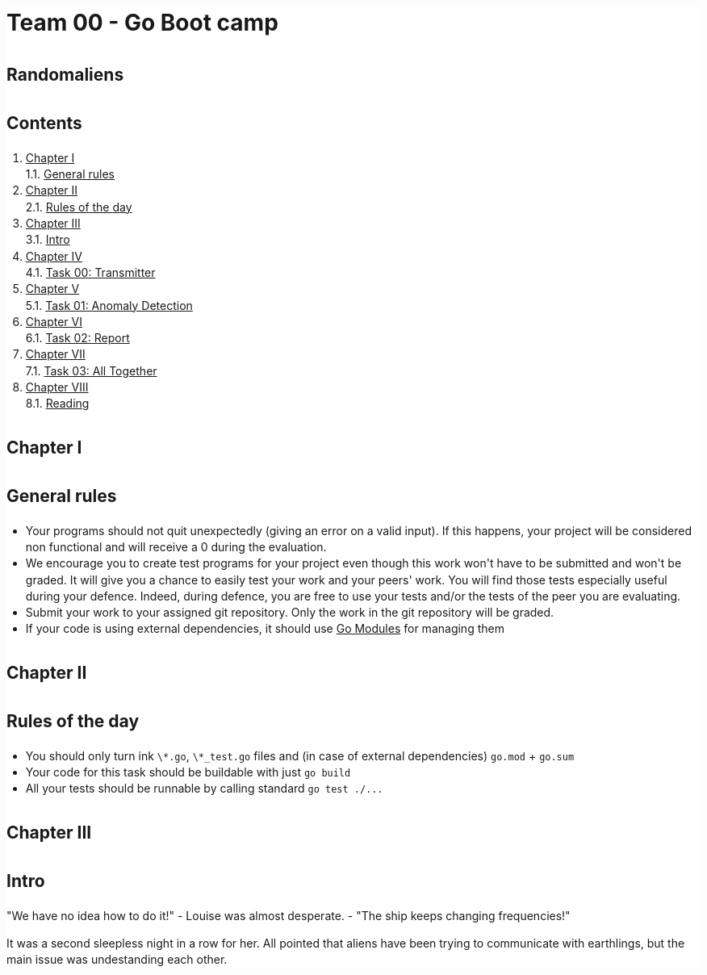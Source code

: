 # Team 00 - Go Boot camp

## Randomaliens

## Contents

1. [Chapter I](#chapter-i) \
    1.1. [General rules](#general-rules)
2. [Chapter II](#chapter-ii) \
    2.1. [Rules of the day](#rules-of-the-day)
3. [Chapter III](#chapter-iii) \
    3.1. [Intro](#intro)
4. [Chapter IV](#chapter-iv) \
    4.1. [Task 00: Transmitter](#exercise-00-transmitter)
5. [Chapter V](#chapter-v) \
    5.1. [Task 01: Anomaly Detection](#exercise-01-anomaly-detection)
6. [Chapter VI](#chapter-vi) \
    6.1. [Task 02: Report](#exercise-02-report)
7. [Chapter VII](#chapter-vii) \
    7.1. [Task 03: All Together](#exercise-03-all-together)
8. [Chapter VIII](#chapter-viii) \
    8.1. [Reading](#reading)

<h2 id="chapter-i" >Chapter I</h2>
<h2 id="general-rules" >General rules</h2>

- Your programs should not quit unexpectedly (giving an error on a valid input). If this happens, your project will be considered non functional and will receive a 0 during the evaluation.
- We encourage you to create test programs for your project even though this work won't have to be submitted and won't be graded. It will give you a chance to easily test your work and your peers' work. You will find those tests especially useful during your defence. Indeed, during defence, you are free to use your tests and/or the tests of the peer you are evaluating.
- Submit your work to your assigned git repository. Only the work in the git repository will be graded.
- If your code is using external dependencies, it should use [Go Modules](https://go.dev/blog/using-go-modules) for managing them

<h2 id="chapter-ii" >Chapter II</h2>
<h2 id="rules-of-the-day" >Rules of the day</h2>

- You should only turn ink `\*.go`, `\*_test.go` files and (in case of external dependencies) `go.mod` + `go.sum`
- Your code for this task should be buildable with just `go build`
- All your tests should be runnable by calling standard `go test ./...`

<h2 id="chapter-iii" >Chapter III</h2>
<h2 id="intro" >Intro</h2>

"We have no idea how to do it!" - Louise was almost desperate. - "The ship keeps changing frequencies!"

It was a second sleepless night in a row for her. All pointed that aliens have been trying to communicate with earthlings, but the main issue was undestanding each other.
